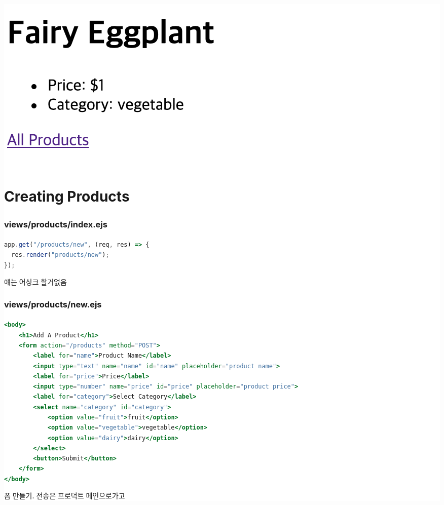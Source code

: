 ![./1101_WDB_mongoose_express/MongooseExpress%2094c7b7ccb169417bb6e8b12b9279db13/Untitled%202.png](./1101_WDB_mongoose_express/MongooseExpress%2094c7b7ccb169417bb6e8b12b9279db13/Untitled%202.png)

# Creating Products

### views/products/index.ejs

```jsx
app.get("/products/new", (req, res) => {
  res.render("products/new");
});
```

얘는 어싱크 할거없음

### views/products/new.ejs

```jsx
<body>
    <h1>Add A Product</h1>
    <form action="/products" method="POST">
        <label for="name">Product Name</label>
        <input type="text" name="name" id="name" placeholder="product name">
        <label for="price">Price</label>
        <input type="number" name="price" id="price" placeholder="product price">
        <label for="category">Select Category</label>
        <select name="category" id="category">
            <option value="fruit">fruit</option>
            <option value="vegetable">vegetable</option>
            <option value="dairy">dairy</option>
        </select>
        <button>Submit</button>
    </form>
</body>
```

폼 만들기. 전송은 프로덕트 메인으로가고
